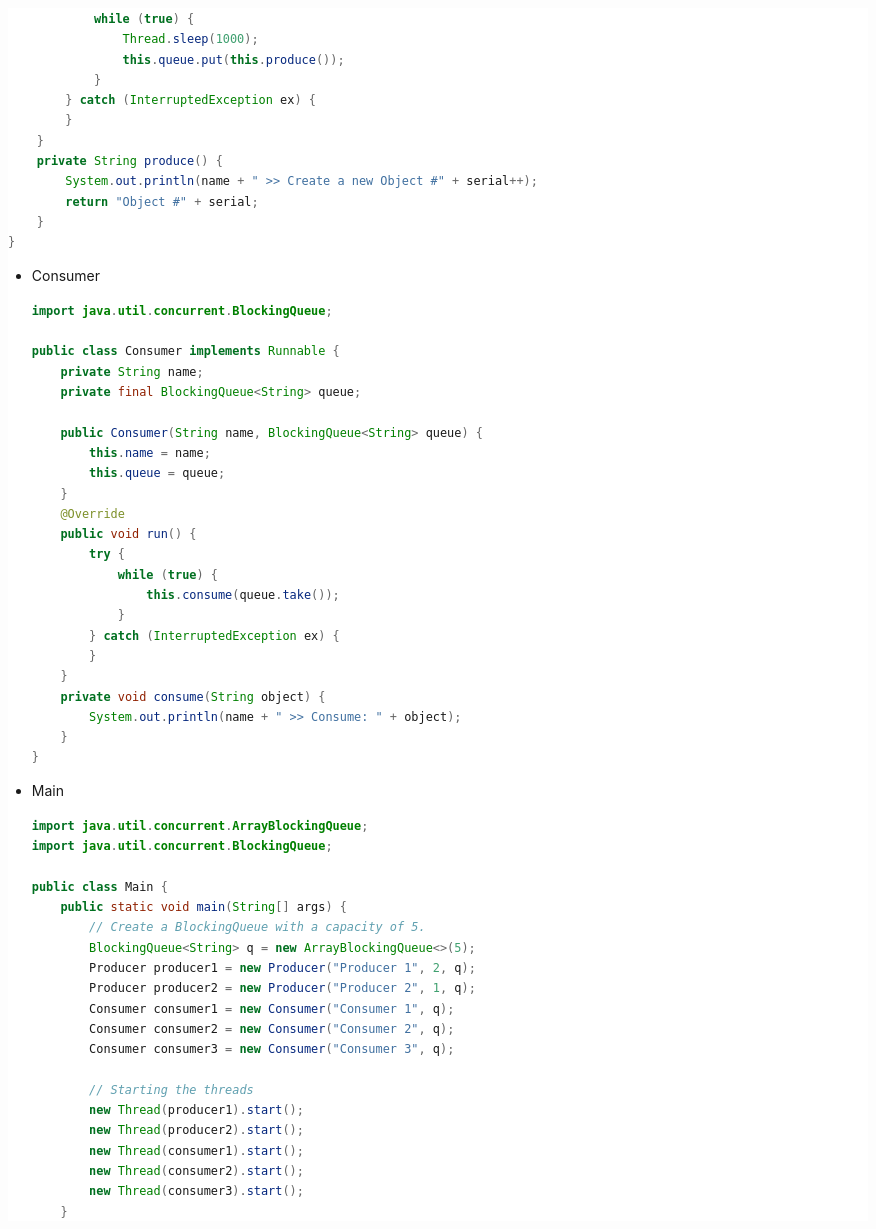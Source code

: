   ```java
              while (true) {
                  Thread.sleep(1000);
                  this.queue.put(this.produce());
              }
          } catch (InterruptedException ex) {
          }
      }
      private String produce() {
          System.out.println(name + " >> Create a new Object #" + serial++);
          return "Object #" + serial;
      }
  }
  ```

- Consumer

  ```java
  import java.util.concurrent.BlockingQueue;

  public class Consumer implements Runnable {
      private String name;
      private final BlockingQueue<String> queue;

      public Consumer(String name, BlockingQueue<String> queue) {
          this.name = name;
          this.queue = queue;
      }
      @Override
      public void run() {
          try {
              while (true) {
                  this.consume(queue.take());
              }
          } catch (InterruptedException ex) {
          }
      }
      private void consume(String object) {
          System.out.println(name + " >> Consume: " + object);
      }
  }
  ```

- Main

  ```java
  import java.util.concurrent.ArrayBlockingQueue;
  import java.util.concurrent.BlockingQueue;

  public class Main {
      public static void main(String[] args) {
          // Create a BlockingQueue with a capacity of 5.
          BlockingQueue<String> q = new ArrayBlockingQueue<>(5);
          Producer producer1 = new Producer("Producer 1", 2, q);
          Producer producer2 = new Producer("Producer 2", 1, q);
          Consumer consumer1 = new Consumer("Consumer 1", q);
          Consumer consumer2 = new Consumer("Consumer 2", q);
          Consumer consumer3 = new Consumer("Consumer 3", q);

          // Starting the threads
          new Thread(producer1).start();
          new Thread(producer2).start();
          new Thread(consumer1).start();
          new Thread(consumer2).start();
          new Thread(consumer3).start();
      }
  ```